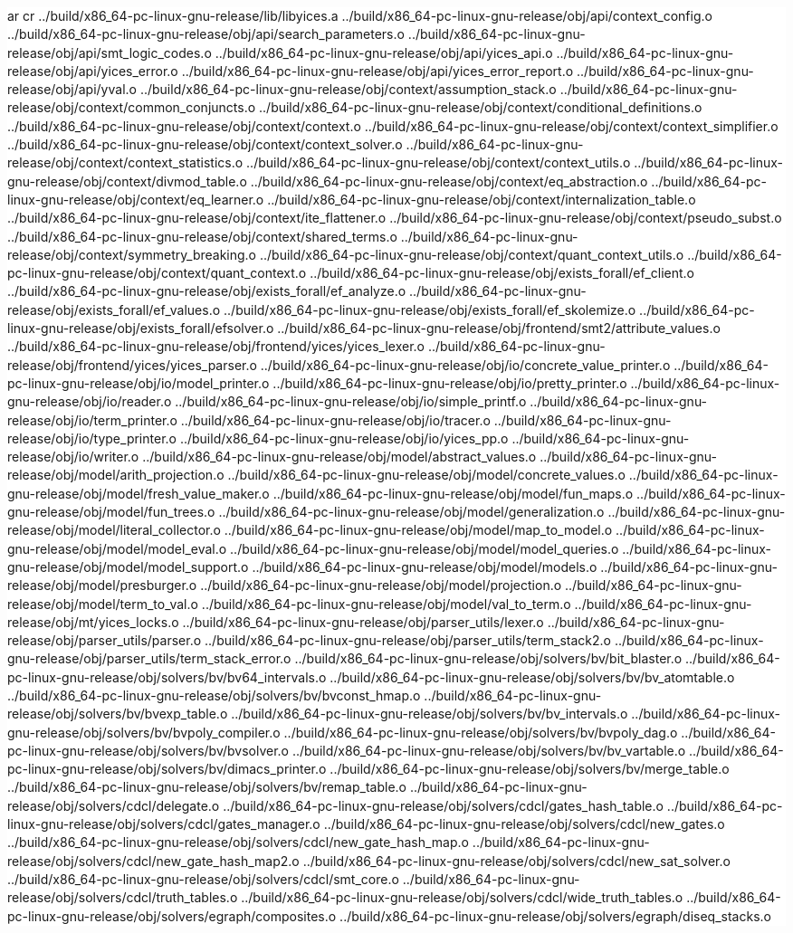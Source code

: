ar cr ../build/x86_64-pc-linux-gnu-release/lib/libyices.a ../build/x86_64-pc-linux-gnu-release/obj/api/context_config.o ../build/x86_64-pc-linux-gnu-release/obj/api/search_parameters.o ../build/x86_64-pc-linux-gnu-release/obj/api/smt_logic_codes.o ../build/x86_64-pc-linux-gnu-release/obj/api/yices_api.o ../build/x86_64-pc-linux-gnu-release/obj/api/yices_error.o ../build/x86_64-pc-linux-gnu-release/obj/api/yices_error_report.o ../build/x86_64-pc-linux-gnu-release/obj/api/yval.o ../build/x86_64-pc-linux-gnu-release/obj/context/assumption_stack.o ../build/x86_64-pc-linux-gnu-release/obj/context/common_conjuncts.o ../build/x86_64-pc-linux-gnu-release/obj/context/conditional_definitions.o ../build/x86_64-pc-linux-gnu-release/obj/context/context.o ../build/x86_64-pc-linux-gnu-release/obj/context/context_simplifier.o ../build/x86_64-pc-linux-gnu-release/obj/context/context_solver.o ../build/x86_64-pc-linux-gnu-release/obj/context/context_statistics.o ../build/x86_64-pc-linux-gnu-release/obj/context/context_utils.o ../build/x86_64-pc-linux-gnu-release/obj/context/divmod_table.o ../build/x86_64-pc-linux-gnu-release/obj/context/eq_abstraction.o ../build/x86_64-pc-linux-gnu-release/obj/context/eq_learner.o ../build/x86_64-pc-linux-gnu-release/obj/context/internalization_table.o ../build/x86_64-pc-linux-gnu-release/obj/context/ite_flattener.o ../build/x86_64-pc-linux-gnu-release/obj/context/pseudo_subst.o ../build/x86_64-pc-linux-gnu-release/obj/context/shared_terms.o ../build/x86_64-pc-linux-gnu-release/obj/context/symmetry_breaking.o ../build/x86_64-pc-linux-gnu-release/obj/context/quant_context_utils.o ../build/x86_64-pc-linux-gnu-release/obj/context/quant_context.o ../build/x86_64-pc-linux-gnu-release/obj/exists_forall/ef_client.o ../build/x86_64-pc-linux-gnu-release/obj/exists_forall/ef_analyze.o ../build/x86_64-pc-linux-gnu-release/obj/exists_forall/ef_values.o ../build/x86_64-pc-linux-gnu-release/obj/exists_forall/ef_skolemize.o ../build/x86_64-pc-linux-gnu-release/obj/exists_forall/efsolver.o ../build/x86_64-pc-linux-gnu-release/obj/frontend/smt2/attribute_values.o ../build/x86_64-pc-linux-gnu-release/obj/frontend/yices/yices_lexer.o ../build/x86_64-pc-linux-gnu-release/obj/frontend/yices/yices_parser.o ../build/x86_64-pc-linux-gnu-release/obj/io/concrete_value_printer.o ../build/x86_64-pc-linux-gnu-release/obj/io/model_printer.o ../build/x86_64-pc-linux-gnu-release/obj/io/pretty_printer.o ../build/x86_64-pc-linux-gnu-release/obj/io/reader.o ../build/x86_64-pc-linux-gnu-release/obj/io/simple_printf.o ../build/x86_64-pc-linux-gnu-release/obj/io/term_printer.o ../build/x86_64-pc-linux-gnu-release/obj/io/tracer.o ../build/x86_64-pc-linux-gnu-release/obj/io/type_printer.o ../build/x86_64-pc-linux-gnu-release/obj/io/yices_pp.o ../build/x86_64-pc-linux-gnu-release/obj/io/writer.o ../build/x86_64-pc-linux-gnu-release/obj/model/abstract_values.o ../build/x86_64-pc-linux-gnu-release/obj/model/arith_projection.o ../build/x86_64-pc-linux-gnu-release/obj/model/concrete_values.o ../build/x86_64-pc-linux-gnu-release/obj/model/fresh_value_maker.o ../build/x86_64-pc-linux-gnu-release/obj/model/fun_maps.o ../build/x86_64-pc-linux-gnu-release/obj/model/fun_trees.o ../build/x86_64-pc-linux-gnu-release/obj/model/generalization.o ../build/x86_64-pc-linux-gnu-release/obj/model/literal_collector.o ../build/x86_64-pc-linux-gnu-release/obj/model/map_to_model.o ../build/x86_64-pc-linux-gnu-release/obj/model/model_eval.o ../build/x86_64-pc-linux-gnu-release/obj/model/model_queries.o ../build/x86_64-pc-linux-gnu-release/obj/model/model_support.o ../build/x86_64-pc-linux-gnu-release/obj/model/models.o ../build/x86_64-pc-linux-gnu-release/obj/model/presburger.o ../build/x86_64-pc-linux-gnu-release/obj/model/projection.o ../build/x86_64-pc-linux-gnu-release/obj/model/term_to_val.o ../build/x86_64-pc-linux-gnu-release/obj/model/val_to_term.o ../build/x86_64-pc-linux-gnu-release/obj/mt/yices_locks.o ../build/x86_64-pc-linux-gnu-release/obj/parser_utils/lexer.o ../build/x86_64-pc-linux-gnu-release/obj/parser_utils/parser.o ../build/x86_64-pc-linux-gnu-release/obj/parser_utils/term_stack2.o ../build/x86_64-pc-linux-gnu-release/obj/parser_utils/term_stack_error.o ../build/x86_64-pc-linux-gnu-release/obj/solvers/bv/bit_blaster.o ../build/x86_64-pc-linux-gnu-release/obj/solvers/bv/bv64_intervals.o ../build/x86_64-pc-linux-gnu-release/obj/solvers/bv/bv_atomtable.o ../build/x86_64-pc-linux-gnu-release/obj/solvers/bv/bvconst_hmap.o ../build/x86_64-pc-linux-gnu-release/obj/solvers/bv/bvexp_table.o ../build/x86_64-pc-linux-gnu-release/obj/solvers/bv/bv_intervals.o ../build/x86_64-pc-linux-gnu-release/obj/solvers/bv/bvpoly_compiler.o ../build/x86_64-pc-linux-gnu-release/obj/solvers/bv/bvpoly_dag.o ../build/x86_64-pc-linux-gnu-release/obj/solvers/bv/bvsolver.o ../build/x86_64-pc-linux-gnu-release/obj/solvers/bv/bv_vartable.o ../build/x86_64-pc-linux-gnu-release/obj/solvers/bv/dimacs_printer.o ../build/x86_64-pc-linux-gnu-release/obj/solvers/bv/merge_table.o ../build/x86_64-pc-linux-gnu-release/obj/solvers/bv/remap_table.o ../build/x86_64-pc-linux-gnu-release/obj/solvers/cdcl/delegate.o ../build/x86_64-pc-linux-gnu-release/obj/solvers/cdcl/gates_hash_table.o ../build/x86_64-pc-linux-gnu-release/obj/solvers/cdcl/gates_manager.o ../build/x86_64-pc-linux-gnu-release/obj/solvers/cdcl/new_gates.o ../build/x86_64-pc-linux-gnu-release/obj/solvers/cdcl/new_gate_hash_map.o ../build/x86_64-pc-linux-gnu-release/obj/solvers/cdcl/new_gate_hash_map2.o ../build/x86_64-pc-linux-gnu-release/obj/solvers/cdcl/new_sat_solver.o ../build/x86_64-pc-linux-gnu-release/obj/solvers/cdcl/smt_core.o ../build/x86_64-pc-linux-gnu-release/obj/solvers/cdcl/truth_tables.o ../build/x86_64-pc-linux-gnu-release/obj/solvers/cdcl/wide_truth_tables.o ../build/x86_64-pc-linux-gnu-release/obj/solvers/egraph/composites.o ../build/x86_64-pc-linux-gnu-release/obj/solvers/egraph/diseq_stacks.o